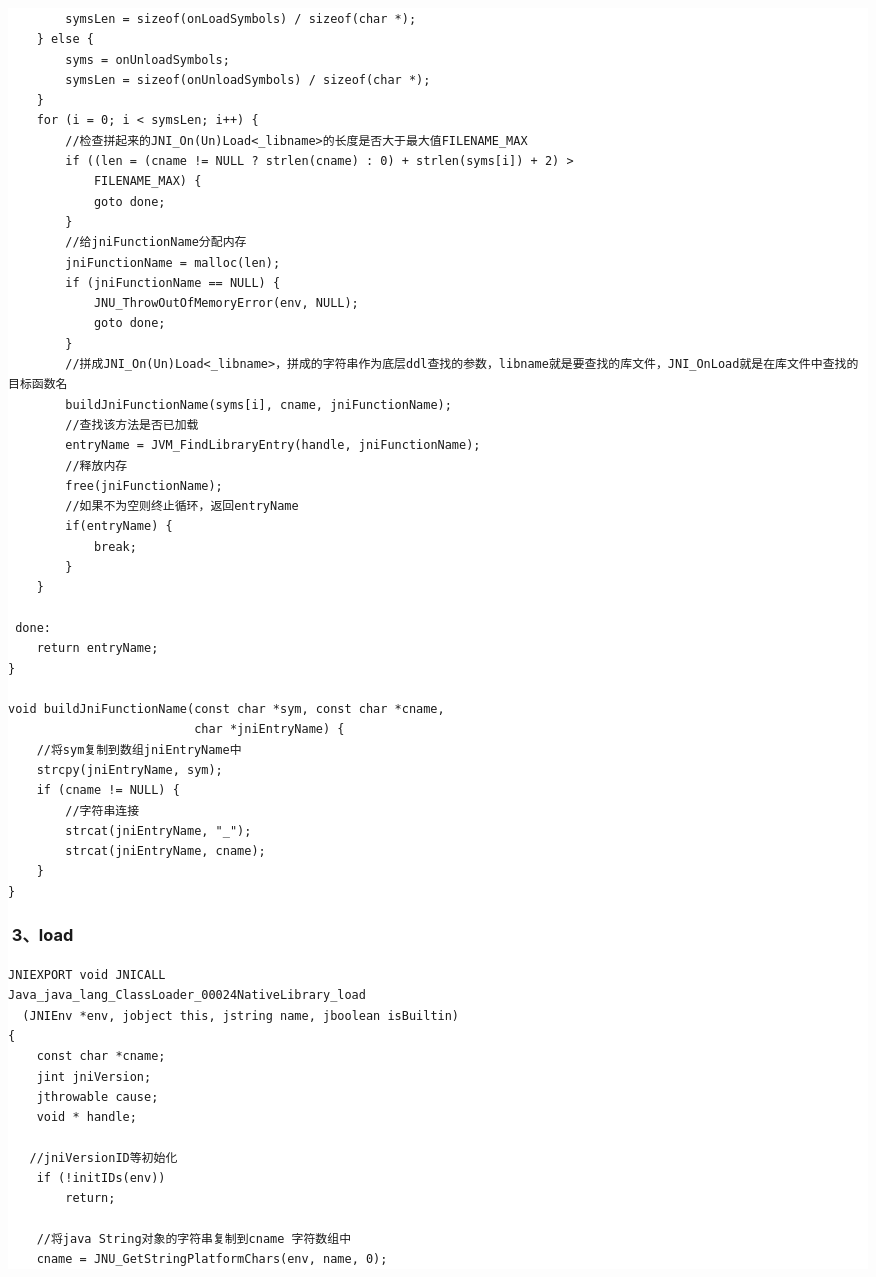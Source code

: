 ```
        symsLen = sizeof(onLoadSymbols) / sizeof(char *);
    } else {
        syms = onUnloadSymbols;
        symsLen = sizeof(onUnloadSymbols) / sizeof(char *);
    }
    for (i = 0; i < symsLen; i++) {
        //检查拼起来的JNI_On(Un)Load<_libname>的长度是否大于最大值FILENAME_MAX
        if ((len = (cname != NULL ? strlen(cname) : 0) + strlen(syms[i]) + 2) >
            FILENAME_MAX) {
            goto done;
        }
        //给jniFunctionName分配内存
        jniFunctionName = malloc(len);
        if (jniFunctionName == NULL) {
            JNU_ThrowOutOfMemoryError(env, NULL);
            goto done;
        }
        //拼成JNI_On(Un)Load<_libname>，拼成的字符串作为底层ddl查找的参数，libname就是要查找的库文件，JNI_OnLoad就是在库文件中查找的目标函数名
        buildJniFunctionName(syms[i], cname, jniFunctionName);
        //查找该方法是否已加载
        entryName = JVM_FindLibraryEntry(handle, jniFunctionName);
        //释放内存
        free(jniFunctionName);
        //如果不为空则终止循环，返回entryName
        if(entryName) {
            break;
        }
    }
 
 done:
    return entryName;
}
 
void buildJniFunctionName(const char *sym, const char *cname,
                          char *jniEntryName) {
    //将sym复制到数组jniEntryName中                      
    strcpy(jniEntryName, sym);
    if (cname != NULL) {
        //字符串连接
        strcat(jniEntryName, "_");
        strcat(jniEntryName, cname);
    }
}
```

###  3、load

```
JNIEXPORT void JNICALL
Java_java_lang_ClassLoader_00024NativeLibrary_load
  (JNIEnv *env, jobject this, jstring name, jboolean isBuiltin)
{
    const char *cname;
    jint jniVersion;
    jthrowable cause;
    void * handle;
 
   //jniVersionID等初始化
    if (!initIDs(env))
        return;
    
    //将java String对象的字符串复制到cname 字符数组中
    cname = JNU_GetStringPlatformChars(env, name, 0);
```